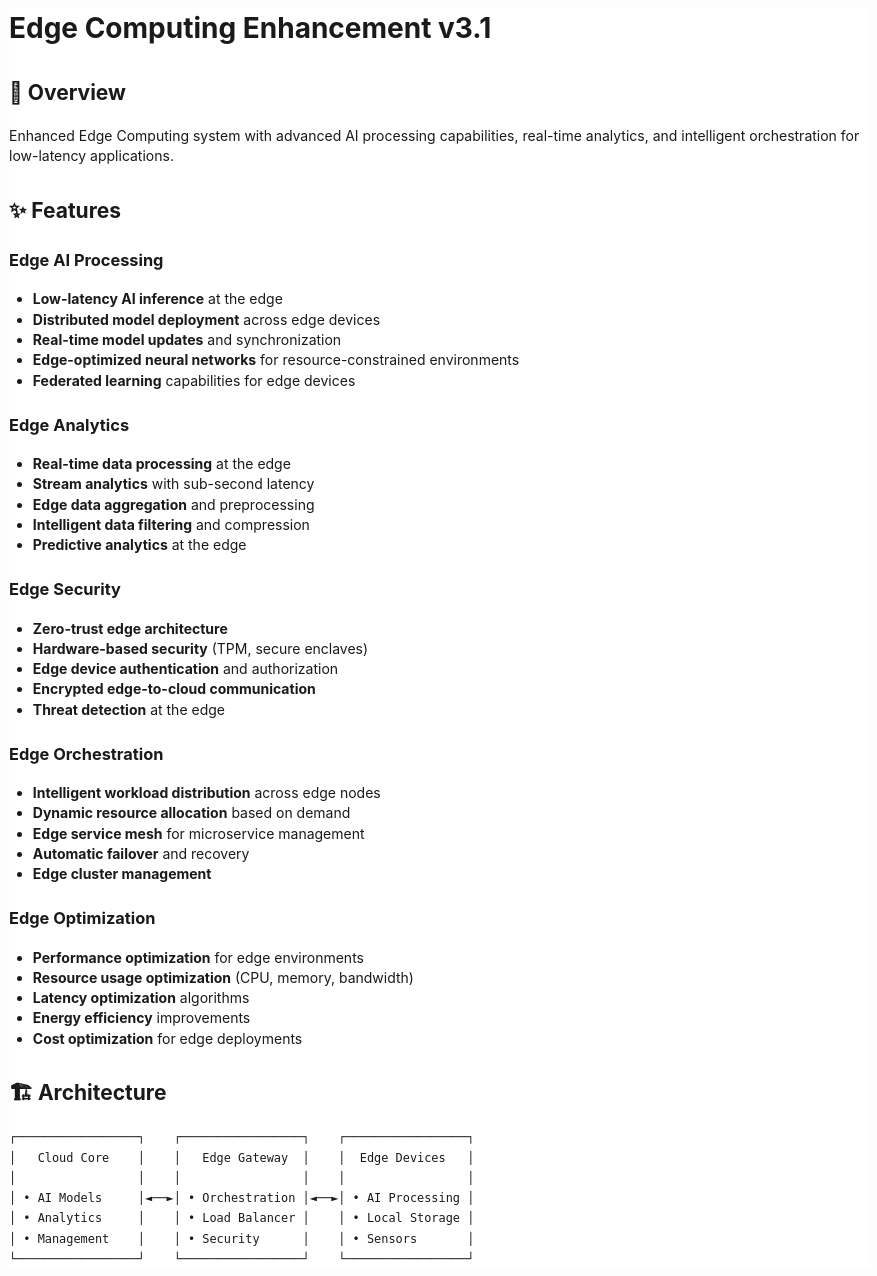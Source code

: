 # Edge Computing Enhancement v3.1

## 🚀 Overview

Enhanced Edge Computing system with advanced AI processing capabilities, real-time analytics, and intelligent orchestration for low-latency applications.

## ✨ Features

### Edge AI Processing
- **Low-latency AI inference** at the edge
- **Distributed model deployment** across edge devices
- **Real-time model updates** and synchronization
- **Edge-optimized neural networks** for resource-constrained environments
- **Federated learning** capabilities for edge devices

### Edge Analytics
- **Real-time data processing** at the edge
- **Stream analytics** with sub-second latency
- **Edge data aggregation** and preprocessing
- **Intelligent data filtering** and compression
- **Predictive analytics** at the edge

### Edge Security
- **Zero-trust edge architecture**
- **Hardware-based security** (TPM, secure enclaves)
- **Edge device authentication** and authorization
- **Encrypted edge-to-cloud communication**
- **Threat detection** at the edge

### Edge Orchestration
- **Intelligent workload distribution** across edge nodes
- **Dynamic resource allocation** based on demand
- **Edge service mesh** for microservice management
- **Automatic failover** and recovery
- **Edge cluster management**

### Edge Optimization
- **Performance optimization** for edge environments
- **Resource usage optimization** (CPU, memory, bandwidth)
- **Latency optimization** algorithms
- **Energy efficiency** improvements
- **Cost optimization** for edge deployments

## 🏗️ Architecture

```
┌─────────────────┐    ┌─────────────────┐    ┌─────────────────┐
│   Cloud Core    │    │   Edge Gateway  │    │  Edge Devices   │
│                 │    │                 │    │                 │
│ • AI Models     │◄──►│ • Orchestration │◄──►│ • AI Processing │
│ • Analytics     │    │ • Load Balancer │    │ • Local Storage │
│ • Management    │    │ • Security      │    │ • Sensors       │
└─────────────────┘    └─────────────────┘    └─────────────────┘
```
